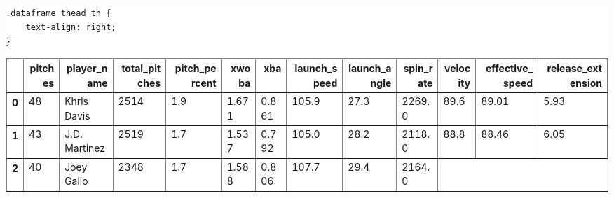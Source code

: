     .dataframe thead th {
        text-align: right;
    }
</style>
<table border="1" class="dataframe">
  <thead>
    <tr style="text-align: right;">
      <th></th>
      <th>pitches</th>
      <th>player_name</th>
      <th>total_pitches</th>
      <th>pitch_percent</th>
      <th>xwoba</th>
      <th>xba</th>
      <th>launch_speed</th>
      <th>launch_angle</th>
      <th>spin_rate</th>
      <th>velocity</th>
      <th>effective_speed</th>
      <th>release_extension</th>
    </tr>
  </thead>
  <tbody>
    <tr>
      <th>0</th>
      <td>48</td>
      <td>Khris Davis</td>
      <td>2514</td>
      <td>1.9</td>
      <td>1.671</td>
      <td>0.861</td>
      <td>105.9</td>
      <td>27.3</td>
      <td>2269.0</td>
      <td>89.6</td>
      <td>89.01</td>
      <td>5.93</td>
    </tr>
    <tr>
      <th>1</th>
      <td>43</td>
      <td>J.D. Martinez</td>
      <td>2519</td>
      <td>1.7</td>
      <td>1.537</td>
      <td>0.792</td>
      <td>105.0</td>
      <td>28.2</td>
      <td>2118.0</td>
      <td>88.8</td>
      <td>88.46</td>
      <td>6.05</td>
    </tr>
    <tr>
      <th>2</th>
      <td>40</td>
      <td>Joey Gallo</td>
      <td>2348</td>
      <td>1.7</td>
      <td>1.588</td>
      <td>0.806</td>
      <td>107.7</td>
      <td>29.4</td>
      <td>2164.0</td>